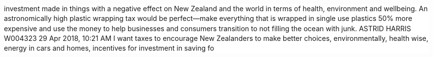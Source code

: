 investment made in things with a negative effect on New Zealand and the world in terms of health, environment and wellbeing. An astronomically high plastic wrapping tax would be perfect—make everything that is wrapped in single use plastics 50% more expensive and use the money to help businesses and consumers transition to not filling the ocean with junk. ASTRID HARRIS W004323 29 Apr 2018, 10:21 AM I want taxes to encourage New Zealanders to make better choices, environmentally, health wise, energy in cars and homes, incentives for investment in saving fo
